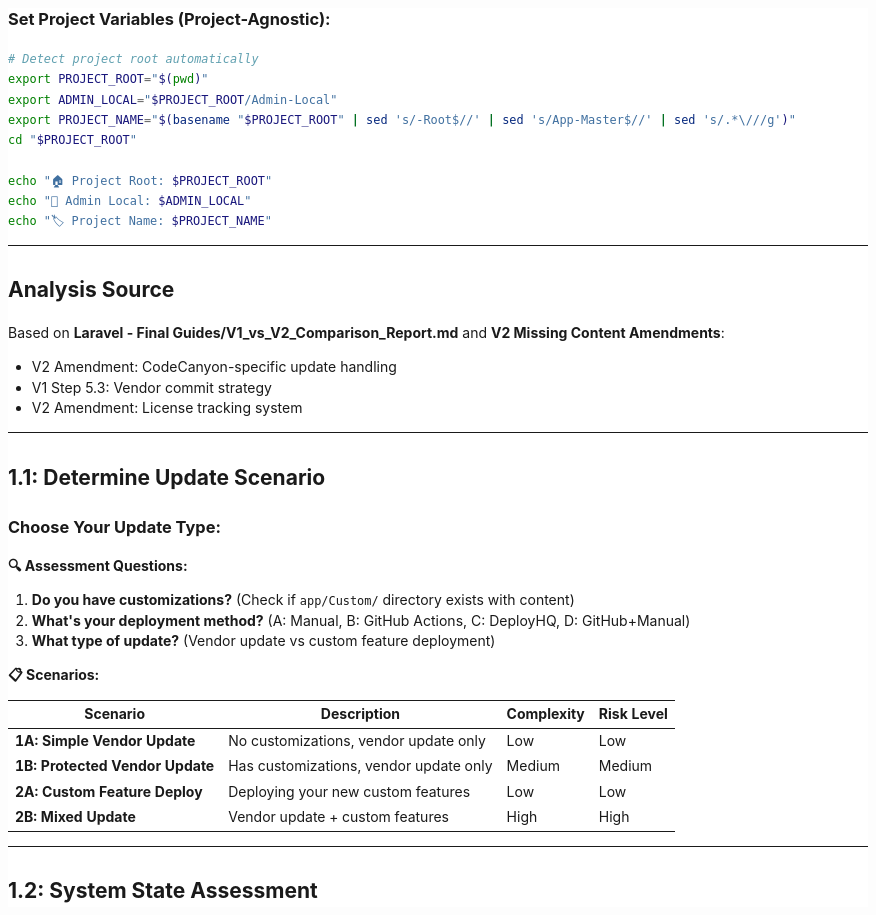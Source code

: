### **Set Project Variables (Project-Agnostic):**

```bash
# Detect project root automatically
export PROJECT_ROOT="$(pwd)"
export ADMIN_LOCAL="$PROJECT_ROOT/Admin-Local"
export PROJECT_NAME="$(basename "$PROJECT_ROOT" | sed 's/-Root$//' | sed 's/App-Master$//' | sed 's/.*\///g')"
cd "$PROJECT_ROOT"

echo "🏠 Project Root: $PROJECT_ROOT"
echo "📁 Admin Local: $ADMIN_LOCAL"
echo "🏷️ Project Name: $PROJECT_NAME"
```

---

## **Analysis Source**

Based on **Laravel - Final Guides/V1_vs_V2_Comparison_Report.md** and **V2 Missing Content Amendments**:

- V2 Amendment: CodeCanyon-specific update handling
- V1 Step 5.3: Vendor commit strategy
- V2 Amendment: License tracking system

---

## **1.1: Determine Update Scenario**

### **Choose Your Update Type:**

**🔍 Assessment Questions:**

1. **Do you have customizations?** (Check if `app/Custom/` directory exists with content)
2. **What's your deployment method?** (A: Manual, B: GitHub Actions, C: DeployHQ, D: GitHub+Manual)
3. **What type of update?** (Vendor update vs custom feature deployment)

**📋 Scenarios:**

| Scenario                        | Description                            | Complexity | Risk Level |
| ------------------------------- | -------------------------------------- | ---------- | ---------- |
| **1A: Simple Vendor Update**    | No customizations, vendor update only  | Low        | Low        |
| **1B: Protected Vendor Update** | Has customizations, vendor update only | Medium     | Medium     |
| **2A: Custom Feature Deploy**   | Deploying your new custom features     | Low        | Low        |
| **2B: Mixed Update**            | Vendor update + custom features        | High       | High       |

---

## **1.2: System State Assessment**
